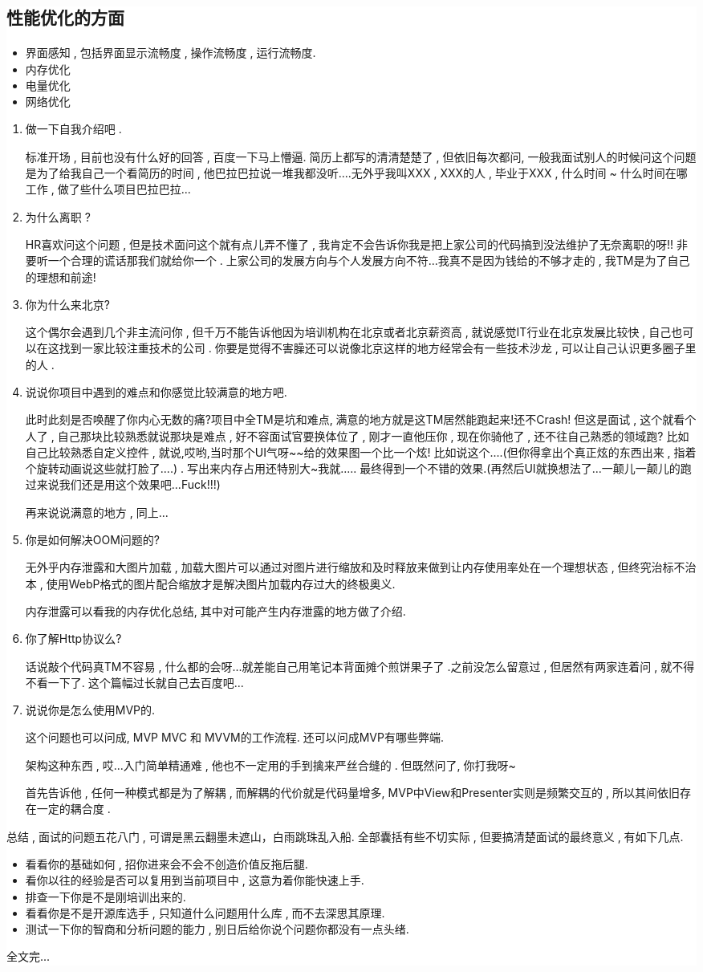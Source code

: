 ## 性能优化的方面

- 界面感知 , 包括界面显示流畅度 , 操作流畅度 , 运行流畅度.
- 内存优化
- 电量优化
- 网络优化



1. 做一下自我介绍吧 . 

   标准开场 , 目前也没有什么好的回答 , 百度一下马上懵逼. 简历上都写的清清楚楚了 , 但依旧每次都问, 一般我面试别人的时候问这个问题是为了给我自己一个看简历的时间 , 他巴拉巴拉说一堆我都没听....无外乎我叫XXX , XXX的人 , 毕业于XXX , 什么时间 ~ 什么时间在哪工作 , 做了些什么项目巴拉巴拉...

2. 为什么离职 ?

   HR喜欢问这个问题 , 但是技术面问这个就有点儿弄不懂了 , 我肯定不会告诉你我是把上家公司的代码搞到没法维护了无奈离职的呀!! 非要听一个合理的谎话那我们就给你一个 . 上家公司的发展方向与个人发展方向不符...我真不是因为钱给的不够才走的 , 我TM是为了自己的理想和前途!

3. 你为什么来北京?

   这个偶尔会遇到几个非主流问你 , 但千万不能告诉他因为培训机构在北京或者北京薪资高 , 就说感觉IT行业在北京发展比较快 , 自己也可以在这找到一家比较注重技术的公司 . 你要是觉得不害臊还可以说像北京这样的地方经常会有一些技术沙龙 , 可以让自己认识更多圈子里的人 .

4. 说说你项目中遇到的难点和你感觉比较满意的地方吧.

   此时此刻是否唤醒了你内心无数的痛?项目中全TM是坑和难点, 满意的地方就是这TM居然能跑起来!还不Crash! 但这是面试 , 这个就看个人了 , 自己那块比较熟悉就说那块是难点 , 好不容面试官要换体位了 , 刚才一直他压你 , 现在你骑他了 , 还不往自己熟悉的领域跑? 比如自己比较熟悉自定义控件 , 就说,哎哟,当时那个UI气呀~~给的效果图一个比一个炫! 比如说这个....(但你得拿出个真正炫的东西出来 , 指着个旋转动画说这些就打脸了....) . 写出来内存占用还特别大~我就..... 最终得到一个不错的效果.(再然后UI就换想法了...一颠儿一颠儿的跑过来说我们还是用这个效果吧...Fuck!!!)

   再来说说满意的地方 , 同上...

5. 你是如何解决OOM问题的?

   无外乎内存泄露和大图片加载 , 加载大图片可以通过对图片进行缩放和及时释放来做到让内存使用率处在一个理想状态 , 但终究治标不治本 , 使用WebP格式的图片配合缩放才是解决图片加载内存过大的终极奥义. 

   内存泄露可以看我的内存优化总结, 其中对可能产生内存泄露的地方做了介绍.

6. 你了解Http协议么?

   话说敲个代码真TM不容易 , 什么都的会呀...就差能自己用笔记本背面摊个煎饼果子了 .之前没怎么留意过 , 但居然有两家连着问 , 就不得不看一下了. 这个篇幅过长就自己去百度吧...

7. 说说你是怎么使用MVP的.

   这个问题也可以问成, MVP MVC 和 MVVM的工作流程. 还可以问成MVP有哪些弊端. 

   架构这种东西 , 哎...入门简单精通难 , 他也不一定用的手到擒来严丝合缝的 . 但既然问了, 你打我呀~

   首先告诉他 , 任何一种模式都是为了解耦 , 而解耦的代价就是代码量增多, MVP中View和Presenter实则是频繁交互的 , 所以其间依旧存在一定的耦合度 .

总结 , 面试的问题五花八门 , 可谓是黑云翻墨未遮山，白雨跳珠乱入船. 全部囊括有些不切实际 , 但要搞清楚面试的最终意义 , 有如下几点.

- 看看你的基础如何 , 招你进来会不会不创造价值反拖后腿.
- 看你以往的经验是否可以复用到当前项目中 , 这意为着你能快速上手.
- 排查一下你是不是刚培训出来的.
- 看看你是不是开源库选手 , 只知道什么问题用什么库 , 而不去深思其原理.
- 测试一下你的智商和分析问题的能力 , 别日后给你说个问题你都没有一点头绪.

全文完...

